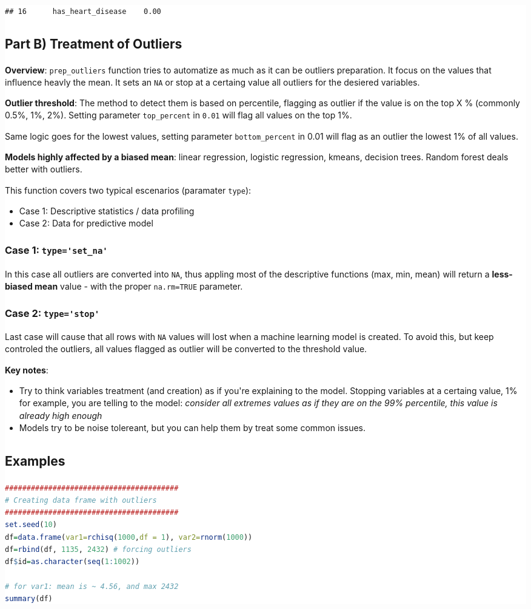 ```
## 16      has_heart_disease    0.00
```

## Part B) Treatment of Outliers

**Overview**: `prep_outliers` function tries to automatize as much as it can be outliers preparation. It focus on the values that influence heavly the mean.
It sets an `NA` or stop at a certaing value all outliers for the desiered variables.


**Outlier threshold**: The method to detect them is based on percentile, flagging as outlier if the value is on the top X % (commonly 0.5%, 1%, 2%). Setting parameter `top_percent` in `0.01` will flag all values on the top 1%.

Same logic goes for the lowest values, setting parameter `bottom_percent` in 0.01 will flag as an outlier the lowest 1% of all values.

**Models highly affected by a biased mean**: linear regression, logistic regression, kmeans, decision trees. Random forest deals better with outliers. 
 
This function covers two typical escenarios (paramater `type`):

* Case 1: Descriptive statistics / data profiling
* Case 2: Data for predictive model


### Case 1: `type='set_na'`

In this case all outliers are converted into `NA`, thus appling most of the descriptive functions (max, min, mean) will return a **less-biased mean** value - with the proper `na.rm=TRUE` parameter.


### Case 2: `type='stop'`

Last case will cause that all rows with `NA` values will lost when a machine learning model is created. To avoid this, but keep controled the outliers, all values flagged as outlier will be converted to the threshold value.

**Key notes**: 

* Try to think variables treatment (and creation) as if you're explaining to the model. Stopping variables at a certaing value, 1% for example, you are telling to the model: _consider all extremes values as if they are on the 99% percentile, this value is already high enough_
* Models try to be noise tolereant, but you can help them by treat some common issues.


## Examples


```r
########################################
# Creating data frame with outliers
########################################
set.seed(10)
df=data.frame(var1=rchisq(1000,df = 1), var2=rnorm(1000))
df=rbind(df, 1135, 2432) # forcing outliers
df$id=as.character(seq(1:1002))

# for var1: mean is ~ 4.56, and max 2432
summary(df)
```
